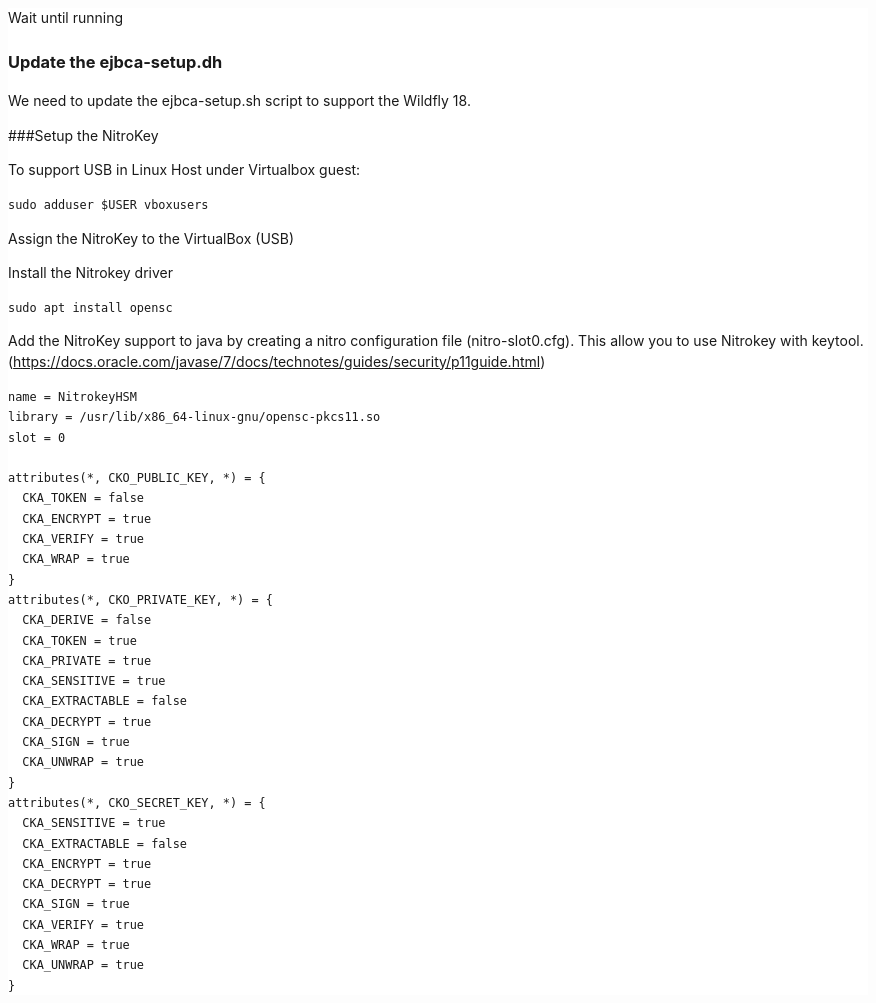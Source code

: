 Wait until running

### Update the ejbca-setup.dh
We need to update the ejbca-setup.sh script to support the Wildfly 18.


###Setup the NitroKey

To support USB in Linux Host under Virtualbox guest:
```
sudo adduser $USER vboxusers
```
Assign the NitroKey to the VirtualBox (USB)

Install the Nitrokey driver
```
sudo apt install opensc
```

Add the NitroKey support to java by creating a nitro configuration file (nitro-slot0.cfg). This allow you to use Nitrokey with keytool.
(https://docs.oracle.com/javase/7/docs/technotes/guides/security/p11guide.html)
```
name = NitrokeyHSM
library = /usr/lib/x86_64-linux-gnu/opensc-pkcs11.so
slot = 0

attributes(*, CKO_PUBLIC_KEY, *) = {
  CKA_TOKEN = false
  CKA_ENCRYPT = true
  CKA_VERIFY = true
  CKA_WRAP = true
}
attributes(*, CKO_PRIVATE_KEY, *) = {
  CKA_DERIVE = false
  CKA_TOKEN = true
  CKA_PRIVATE = true
  CKA_SENSITIVE = true
  CKA_EXTRACTABLE = false
  CKA_DECRYPT = true
  CKA_SIGN = true
  CKA_UNWRAP = true
}
attributes(*, CKO_SECRET_KEY, *) = {
  CKA_SENSITIVE = true
  CKA_EXTRACTABLE = false
  CKA_ENCRYPT = true
  CKA_DECRYPT = true
  CKA_SIGN = true
  CKA_VERIFY = true
  CKA_WRAP = true
  CKA_UNWRAP = true
}
```
